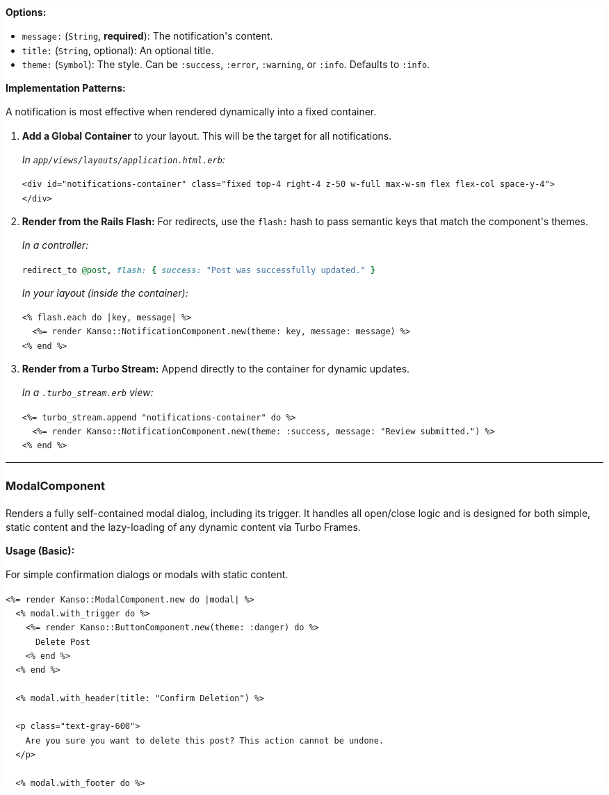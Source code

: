 **Options:**
*   `message:` (`String`, **required**): The notification's content.
*   `title:` (`String`, optional): An optional title.
*   `theme:` (`Symbol`): The style. Can be `:success`, `:error`, `:warning`, or `:info`. Defaults to `:info`.

**Implementation Patterns:**

A notification is most effective when rendered dynamically into a fixed container.

1.  **Add a Global Container** to your layout. This will be the target for all notifications.

    *In `app/views/layouts/application.html.erb`:*
    ```erb
    <div id="notifications-container" class="fixed top-4 right-4 z-50 w-full max-w-sm flex flex-col space-y-4">
    </div>
    ```

2.  **Render from the Rails Flash:** For redirects, use the `flash:` hash to pass semantic keys that match the component's themes.

    *In a controller:*
    ```ruby
    redirect_to @post, flash: { success: "Post was successfully updated." }
    ```
    *In your layout (inside the container):*
    ```erb
    <% flash.each do |key, message| %>
      <%= render Kanso::NotificationComponent.new(theme: key, message: message) %>
    <% end %>
    ```

3.  **Render from a Turbo Stream:** Append directly to the container for dynamic updates.

    *In a `.turbo_stream.erb` view:*
    ```erb
    <%= turbo_stream.append "notifications-container" do %>
      <%= render Kanso::NotificationComponent.new(theme: :success, message: "Review submitted.") %>
    <% end %>
    ```

---

### ModalComponent

Renders a fully self-contained modal dialog, including its trigger. It handles all open/close logic and is designed for both simple, static content and the lazy-loading of any dynamic content via Turbo Frames.

**Usage (Basic):**

For simple confirmation dialogs or modals with static content.

```erb
<%= render Kanso::ModalComponent.new do |modal| %>
  <% modal.with_trigger do %>
    <%= render Kanso::ButtonComponent.new(theme: :danger) do %>
      Delete Post
    <% end %>
  <% end %>

  <% modal.with_header(title: "Confirm Deletion") %>

  <p class="text-gray-600">
    Are you sure you want to delete this post? This action cannot be undone.
  </p>

  <% modal.with_footer do %>
```